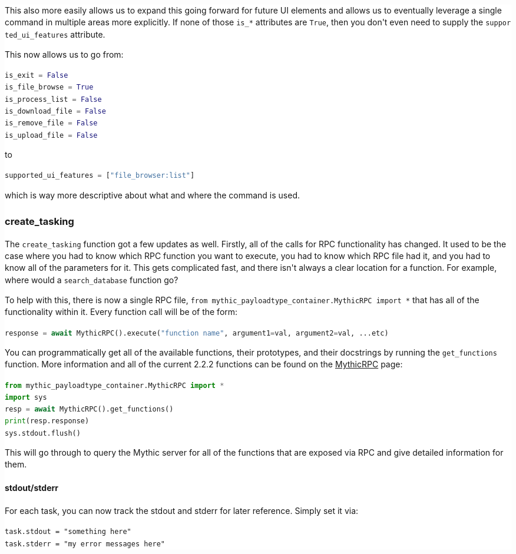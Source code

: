 This also more easily allows us to expand this going forward for future UI elements and allows us to eventually leverage a single command in multiple areas more explicitly. If none of those `is_*` attributes are `True`, then you don't even need to supply the `supported_ui_features` attribute.

This now allows us to go from:

```python
is_exit = False
is_file_browse = True
is_process_list = False
is_download_file = False
is_remove_file = False
is_upload_file = False
```

to

```python
supported_ui_features = ["file_browser:list"]
```

which is way more descriptive about what and where the command is used.

### create\_tasking

The `create_tasking` function got a few updates as well. Firstly, all of the calls for RPC functionality has changed. It used to be the case where you had to know which RPC function you want to execute, you had to know which RPC file had it, and you had to know all of the parameters for it. This gets complicated fast, and there isn't always a clear location for a function. For example, where would a `search_database` function go?

To help with this, there is now a single RPC file, `from mythic_payloadtype_container.MythicRPC import *` that has all of the functionality within it. Every function call will be of the form:

```python
response = await MythicRPC().execute("function name", argument1=val, argument2=val, ...etc)
```

You can programmatically get all of the available functions, their prototypes, and their docstrings by running the `get_functions` function. More information and all of the current 2.2.2 functions can be found on the [MythicRPC](mythicrpc.md) page:

```python
from mythic_payloadtype_container.MythicRPC import *
import sys
resp = await MythicRPC().get_functions()
print(resp.response)
sys.stdout.flush()
```

This will go through to query the Mythic server for all of the functions that are exposed via RPC and give detailed information for them.

#### stdout/stderr

For each task, you can now track the stdout and stderr for later reference. Simply set it via:

```
task.stdout = "something here"
task.stderr = "my error messages here"
```

